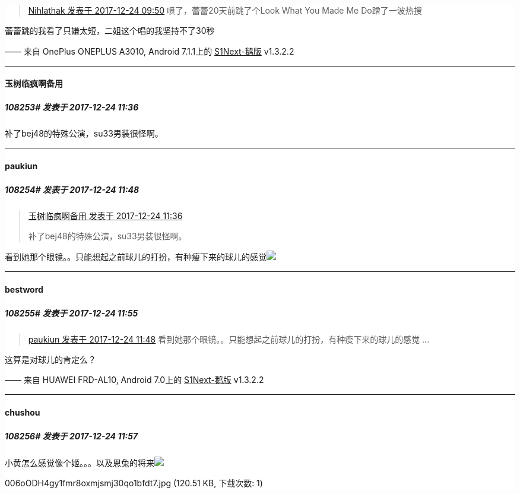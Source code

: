 
<blockquote><a href="httphttps://bbs.saraba1st.com/2b/forum.php?mod=redirect&amp;goto=findpost&amp;pid=38064005&amp;ptid=1105387" target="_blank">Nihlathak 发表于 2017-12-24 09:50</a>
喷了，蕾蕾20天前跳了个Look What You Made Me Do蹭了一波热搜</blockquote>
蕾蕾跳的我看了只嫌太短，二姐这个唱的我坚持不了30秒

—— 来自 OnePlus ONEPLUS A3010, Android 7.1.1上的 [S1Next-鹅版](https://github.com/ykrank/S1-Next/releases) v1.3.2.2


*****

####  玉树临疯啊备用  
##### 108253#       发表于 2017-12-24 11:36


补了bej48的特殊公演，su33男装很怪啊。


*****

####  paukiun  
##### 108254#       发表于 2017-12-24 11:48


<blockquote><a href="httphttps://bbs.saraba1st.com/2b/forum.php?mod=redirect&amp;goto=findpost&amp;pid=38064677&amp;ptid=1105387" target="_blank">玉树临疯啊备用 发表于 2017-12-24 11:36</a>

补了bej48的特殊公演，su33男装很怪啊。</blockquote>
看到她那个眼镜。。只能想起之前球儿的打扮，有种瘦下来的球儿的感觉<img src="https://static.saraba1st.com/image/smiley/face2017/032.png" referrerpolicy="no-referrer">


*****

####  bestword  
##### 108255#       发表于 2017-12-24 11:55


<blockquote><a href="httphttps://bbs.saraba1st.com/2b/forum.php?mod=redirect&amp;goto=findpost&amp;pid=38064753&amp;ptid=1105387" target="_blank">paukiun 发表于 2017-12-24 11:48</a>
看到她那个眼镜。。只能想起之前球儿的打扮，有种瘦下来的球儿的感觉 ...</blockquote>
这算是对球儿的肯定么？

—— 来自 HUAWEI FRD-AL10, Android 7.0上的 [S1Next-鹅版](https://github.com/ykrank/S1-Next/releases) v1.3.2.2


*****

####  chushou  
##### 108256#       发表于 2017-12-24 11:57


小黄怎么感觉像个姬。。。以及恩兔的将来<img src="https://static.saraba1st.com/image/smiley/face2017/072.png" referrerpolicy="no-referrer">


006oODH4gy1fmr8oxmjsmj30qo1bfdt7.jpg
(120.51 KB, 下载次数: 1)
